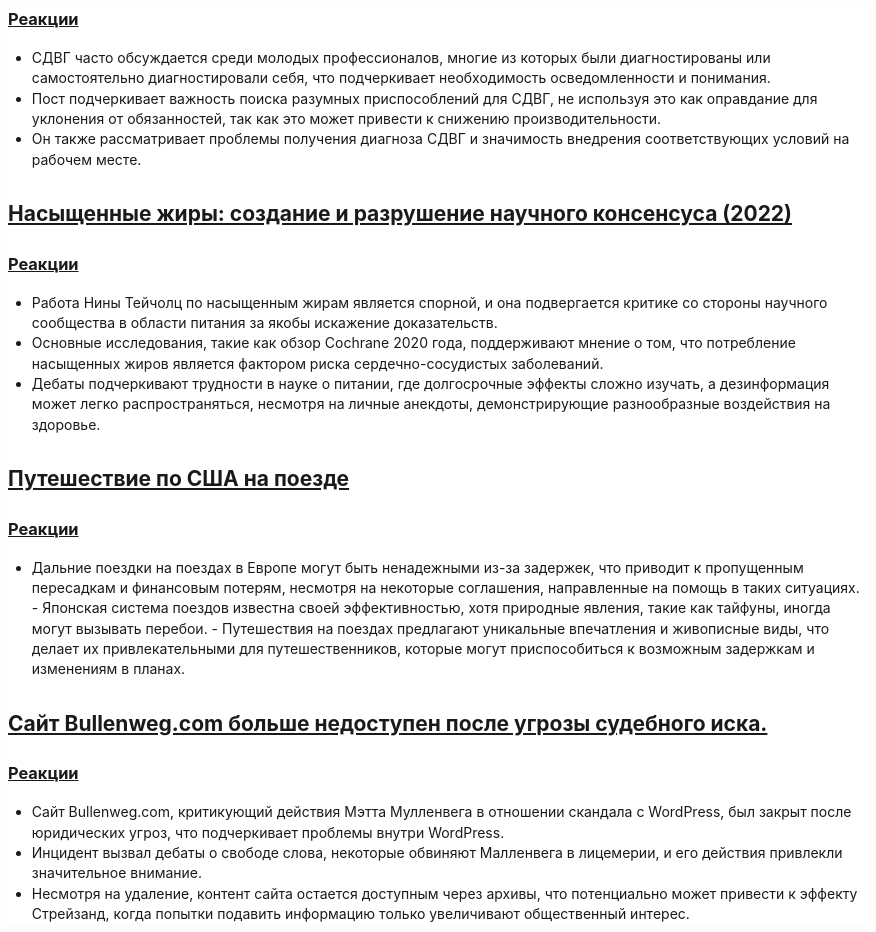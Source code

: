### [Реакции](https://news.ycombinator.com/item?id=41958221)

- СДВГ часто обсуждается среди молодых профессионалов, многие из которых были диагностированы или самостоятельно диагностировали себя, что подчеркивает необходимость осведомленности и понимания.
- Пост подчеркивает важность поиска разумных приспособлений для СДВГ, не используя это как оправдание для уклонения от обязанностей, так как это может привести к снижению производительности.
- Он также рассматривает проблемы получения диагноза СДВГ и значимость внедрения соответствующих условий на рабочем месте.

## [Насыщенные жиры: создание и разрушение научного консенсуса (2022)](https://journals.lww.com/co-endocrinology/fulltext/2023/02000/a_short_history_of_saturated_fat__the_making_and.10.aspx)

### [Реакции](https://news.ycombinator.com/item?id=41957637)

- Работа Нины Тейчолц по насыщенным жирам является спорной, и она подвергается критике со стороны научного сообщества в области питания за якобы искажение доказательств.
- Основные исследования, такие как обзор Cochrane 2020 года, поддерживают мнение о том, что потребление насыщенных жиров является фактором риска сердечно-сосудистых заболеваний.
- Дебаты подчеркивают трудности в науке о питании, где долгосрочные эффекты сложно изучать, а дезинформация может легко распространяться, несмотря на личные анекдоты, демонстрирующие разнообразные воздействия на здоровье.

## [Путешествие по США на поезде](https://blinry.org/coast-to-coast/)

### [Реакции](https://news.ycombinator.com/item?id=41961034)

- Дальние поездки на поездах в Европе могут быть ненадежными из-за задержек, что приводит к пропущенным пересадкам и финансовым потерям, несмотря на некоторые соглашения, направленные на помощь в таких ситуациях. - Японская система поездов известна своей эффективностью, хотя природные явления, такие как тайфуны, иногда могут вызывать перебои. - Путешествия на поездах предлагают уникальные впечатления и живописные виды, что делает их привлекательными для путешественников, которые могут приспособиться к возможным задержкам и изменениям в планах.

## [Сайт Bullenweg.com больше недоступен после угрозы судебного иска.](https://bullenweg.com/)

### [Реакции](https://news.ycombinator.com/item?id=41957829)

- Сайт Bullenweg.com, критикующий действия Мэтта Мулленвега в отношении скандала с WordPress, был закрыт после юридических угроз, что подчеркивает проблемы внутри WordPress.
- Инцидент вызвал дебаты о свободе слова, некоторые обвиняют Малленвега в лицемерии, и его действия привлекли значительное внимание.
- Несмотря на удаление, контент сайта остается доступным через архивы, что потенциально может привести к эффекту Стрейзанд, когда попытки подавить информацию только увеличивают общественный интерес.
